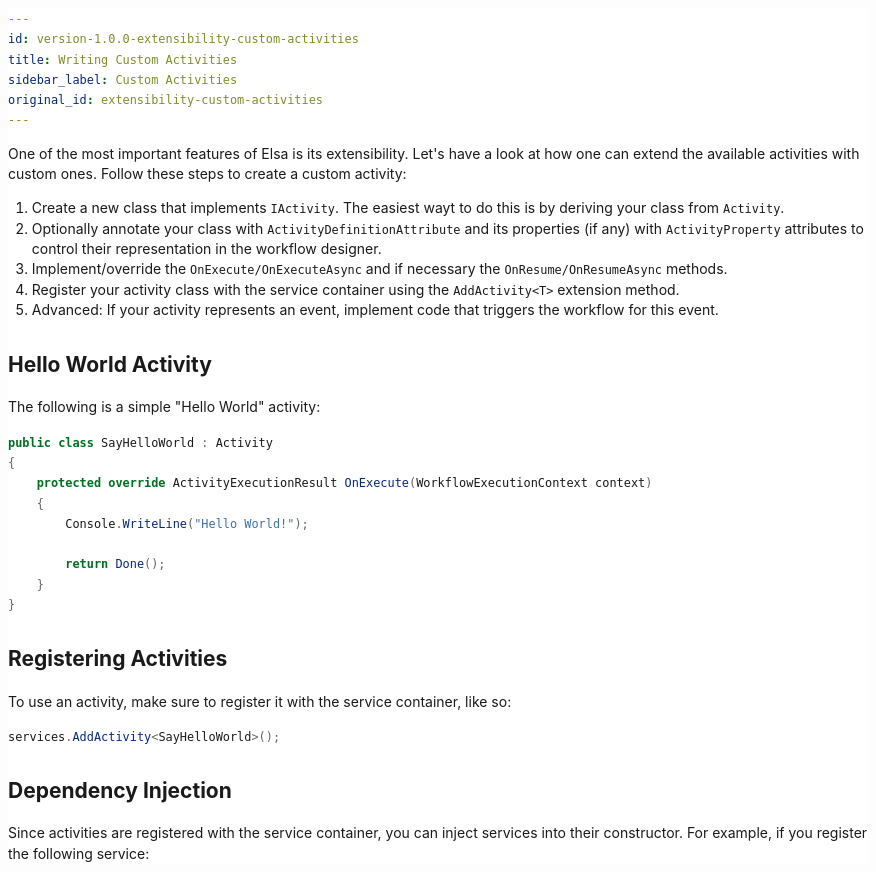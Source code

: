 ```yaml
---
id: version-1.0.0-extensibility-custom-activities
title: Writing Custom Activities
sidebar_label: Custom Activities
original_id: extensibility-custom-activities
---
```


One of the most important features of Elsa is its extensibility. Let's have a look at how one can extend the available activities with custom ones.
Follow these steps to create a custom activity:

1. Create a new class that implements `IActivity`. The easiest wayt to do this is by deriving your class from `Activity`.
1. Optionally annotate your class with `ActivityDefinitionAttribute` and its properties (if any) with `ActivityProperty` attributes to control their representation in the workflow designer.
1. Implement/override the `OnExecute/OnExecuteAsync` and if necessary the `OnResume/OnResumeAsync` methods. 
1. Register your activity class with the service container using the `AddActivity<T>` extension method.
1. Advanced: If your activity represents an event, implement code that triggers the workflow for this event.

## Hello World Activity

The following is a simple "Hello World" activity:

```c#
public class SayHelloWorld : Activity
{   
    protected override ActivityExecutionResult OnExecute(WorkflowExecutionContext context)
    {
        Console.WriteLine("Hello World!");

        return Done();
    }
}
```

## Registering Activities

To use an activity, make sure to register it with the service container, like so:

```c#
services.AddActivity<SayHelloWorld>();
```

## Dependency Injection

Since activities are registered with the service container, you can inject services into their constructor.
For example, if you register the following service:
